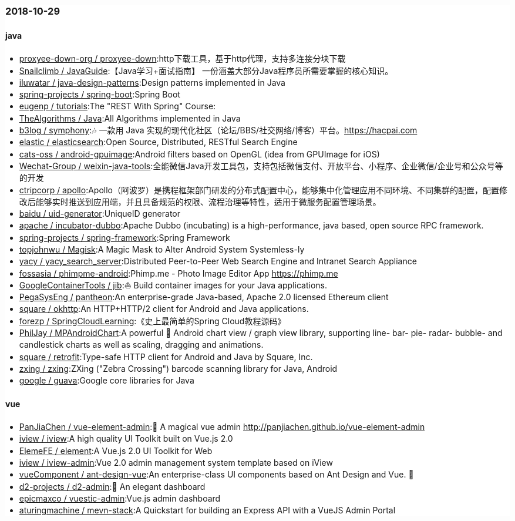 ### 2018-10-29

#### java
* [proxyee-down-org / proxyee-down](https://github.com/proxyee-down-org/proxyee-down):http下载工具，基于http代理，支持多连接分块下载
* [Snailclimb / JavaGuide](https://github.com/Snailclimb/JavaGuide):【Java学习+面试指南】 一份涵盖大部分Java程序员所需要掌握的核心知识。
* [iluwatar / java-design-patterns](https://github.com/iluwatar/java-design-patterns):Design patterns implemented in Java
* [spring-projects / spring-boot](https://github.com/spring-projects/spring-boot):Spring Boot
* [eugenp / tutorials](https://github.com/eugenp/tutorials):The "REST With Spring" Course:
* [TheAlgorithms / Java](https://github.com/TheAlgorithms/Java):All Algorithms implemented in Java
* [b3log / symphony](https://github.com/b3log/symphony):🎶 一款用 Java 实现的现代化社区（论坛/BBS/社交网络/博客）平台。https://hacpai.com
* [elastic / elasticsearch](https://github.com/elastic/elasticsearch):Open Source, Distributed, RESTful Search Engine
* [cats-oss / android-gpuimage](https://github.com/cats-oss/android-gpuimage):Android filters based on OpenGL (idea from GPUImage for iOS)
* [Wechat-Group / weixin-java-tools](https://github.com/Wechat-Group/weixin-java-tools):全能微信Java开发工具包，支持包括微信支付、开放平台、小程序、企业微信/企业号和公众号等的开发
* [ctripcorp / apollo](https://github.com/ctripcorp/apollo):Apollo（阿波罗）是携程框架部门研发的分布式配置中心，能够集中化管理应用不同环境、不同集群的配置，配置修改后能够实时推送到应用端，并且具备规范的权限、流程治理等特性，适用于微服务配置管理场景。
* [baidu / uid-generator](https://github.com/baidu/uid-generator):UniqueID generator
* [apache / incubator-dubbo](https://github.com/apache/incubator-dubbo):Apache Dubbo (incubating) is a high-performance, java based, open source RPC framework.
* [spring-projects / spring-framework](https://github.com/spring-projects/spring-framework):Spring Framework
* [topjohnwu / Magisk](https://github.com/topjohnwu/Magisk):A Magic Mask to Alter Android System Systemless-ly
* [yacy / yacy_search_server](https://github.com/yacy/yacy_search_server):Distributed Peer-to-Peer Web Search Engine and Intranet Search Appliance
* [fossasia / phimpme-android](https://github.com/fossasia/phimpme-android):Phimp.me - Photo Image Editor App https://phimp.me
* [GoogleContainerTools / jib](https://github.com/GoogleContainerTools/jib):⛵️ Build container images for your Java applications.
* [PegaSysEng / pantheon](https://github.com/PegaSysEng/pantheon):An enterprise-grade Java-based, Apache 2.0 licensed Ethereum client
* [square / okhttp](https://github.com/square/okhttp):An HTTP+HTTP/2 client for Android and Java applications.
* [forezp / SpringCloudLearning](https://github.com/forezp/SpringCloudLearning):《史上最简单的Spring Cloud教程源码》
* [PhilJay / MPAndroidChart](https://github.com/PhilJay/MPAndroidChart):A powerful 🚀 Android chart view / graph view library, supporting line- bar- pie- radar- bubble- and candlestick charts as well as scaling, dragging and animations.
* [square / retrofit](https://github.com/square/retrofit):Type-safe HTTP client for Android and Java by Square, Inc.
* [zxing / zxing](https://github.com/zxing/zxing):ZXing ("Zebra Crossing") barcode scanning library for Java, Android
* [google / guava](https://github.com/google/guava):Google core libraries for Java

#### vue
* [PanJiaChen / vue-element-admin](https://github.com/PanJiaChen/vue-element-admin):🎉 A magical vue admin http://panjiachen.github.io/vue-element-admin
* [iview / iview](https://github.com/iview/iview):A high quality UI Toolkit built on Vue.js 2.0
* [ElemeFE / element](https://github.com/ElemeFE/element):A Vue.js 2.0 UI Toolkit for Web
* [iview / iview-admin](https://github.com/iview/iview-admin):Vue 2.0 admin management system template based on iView
* [vueComponent / ant-design-vue](https://github.com/vueComponent/ant-design-vue):An enterprise-class UI components based on Ant Design and Vue. 🐜
* [d2-projects / d2-admin](https://github.com/d2-projects/d2-admin):🌈 An elegant dashboard
* [epicmaxco / vuestic-admin](https://github.com/epicmaxco/vuestic-admin):Vue.js admin dashboard
* [aturingmachine / mevn-stack](https://github.com/aturingmachine/mevn-stack):A Quickstart for building an Express API with a VueJS Admin Portal